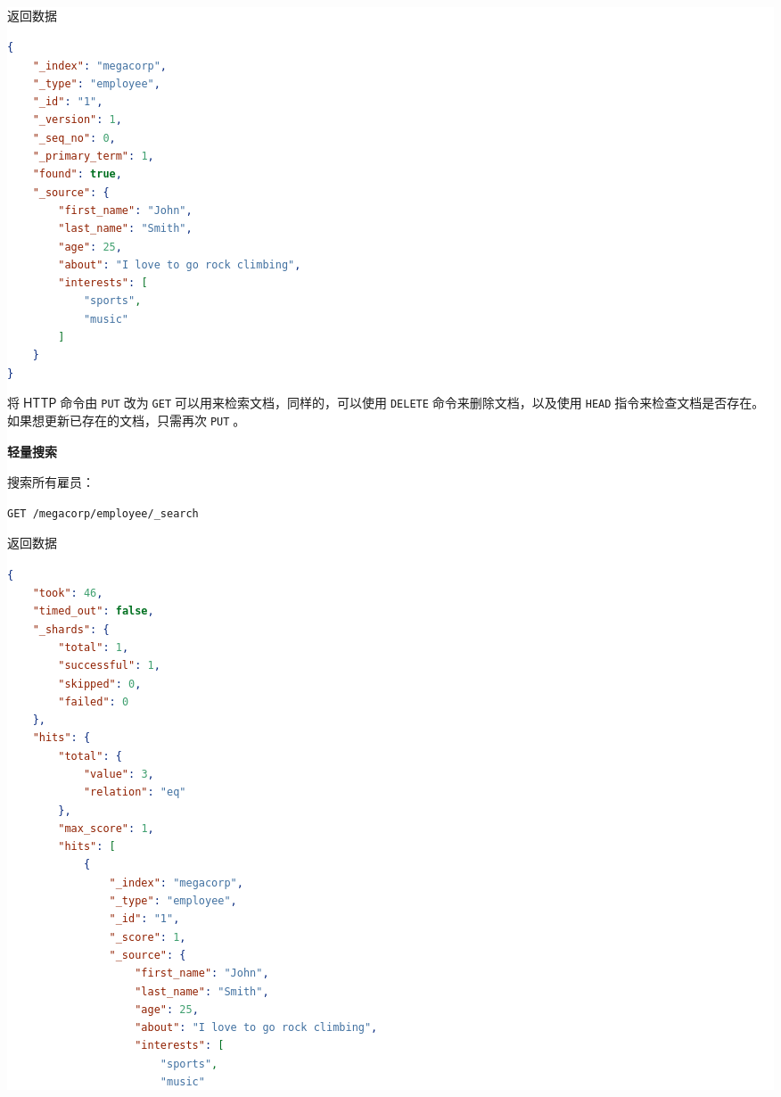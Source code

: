 返回数据

```json
{
    "_index": "megacorp",
    "_type": "employee",
    "_id": "1",
    "_version": 1,
    "_seq_no": 0,
    "_primary_term": 1,
    "found": true,
    "_source": {
        "first_name": "John",
        "last_name": "Smith",
        "age": 25,
        "about": "I love to go rock climbing",
        "interests": [
            "sports",
            "music"
        ]
    }
}
```

将 HTTP 命令由 `PUT` 改为 `GET` 可以用来检索文档，同样的，可以使用 `DELETE` 命令来删除文档，以及使用 `HEAD` 指令来检查文档是否存在。如果想更新已存在的文档，只需再次 `PUT` 。



**轻量搜索**

搜索所有雇员：

```sense
GET /megacorp/employee/_search
```

返回数据

```json
{
    "took": 46,
    "timed_out": false,
    "_shards": {
        "total": 1,
        "successful": 1,
        "skipped": 0,
        "failed": 0
    },
    "hits": {
        "total": {
            "value": 3,
            "relation": "eq"
        },
        "max_score": 1,
        "hits": [
            {
                "_index": "megacorp",
                "_type": "employee",
                "_id": "1",
                "_score": 1,
                "_source": {
                    "first_name": "John",
                    "last_name": "Smith",
                    "age": 25,
                    "about": "I love to go rock climbing",
                    "interests": [
                        "sports",
                        "music"
```